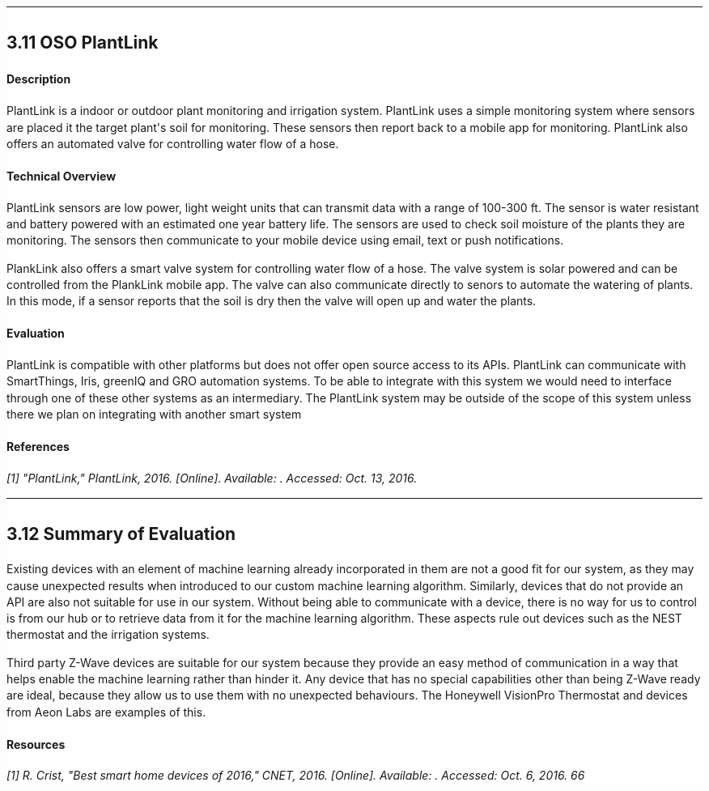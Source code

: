-----------------------

3.11 OSO PlantLink
-------------------

#### Description

PlantLink is a indoor or outdoor plant monitoring and irrigation system. PlantLink uses a
simple monitoring system where sensors are placed it the target plant's soil for monitoring.
These sensors then report back to a mobile app for monitoring. PlantLink also offers an
automated valve for controlling water flow of a hose.

#### Technical Overview

PlantLink sensors are low power, light weight units that can transmit data with a range of
100-300 ft. The sensor is water resistant and battery powered with an estimated one year battery
life. The sensors are used to check soil moisture of the plants they are monitoring. The sensors
then communicate to your mobile device using email, text or push notifications.

PlankLink also offers a smart valve system for controlling water flow of a hose. The valve system
is solar powered and can be controlled from the PlankLink mobile app. The valve can also
communicate directly to senors to automate the watering of plants. In this mode, if a sensor
reports that the soil is dry then the valve will open up and water the plants.


#### Evaluation

PlantLink is compatible with other platforms but does not offer open source access to its APIs.
PlantLink can communicate with SmartThings, Iris, greenIQ and GRO automation systems. To be
able to integrate with this system we would need to interface through one of these other systems
as an intermediary. The PlantLink system may be outside of the scope of this system unless
there we plan on integrating with another smart system

#### References

<cite>
[1] "PlantLink," PlantLink, 2016. [Online]. Available: <https://myplantlink.com/in-action>.
Accessed: Oct. 13, 2016.
</cite>

-----------------------


3.12 Summary of Evaluation
--------------------------

Existing devices with an element of machine learning already incorporated in them are not
a good fit for our system, as they may cause unexpected results when introduced to our
custom machine learning algorithm. Similarly, devices that do not provide an API are also
not suitable for use in our system. Without being able to communicate with a device, there
is no way for us to control is from our hub or to retrieve data from it for the machine
learning algorithm. These aspects rule out devices such as the NEST thermostat and the irrigation
systems.

Third party Z-Wave devices are suitable for our system because they provide an easy method of
communication in a way that helps enable the machine learning rather than hinder it. Any device 
that has no special capabilities other than being Z-Wave ready are ideal, because they allow us
to use them with no unexpected behaviours. The Honeywell VisionPro Thermostat and devices from 
Aeon Labs are examples of this.

#### Resources

<cite>
[1] R. Crist, "Best smart home devices of 2016," CNET, 2016. [Online]. Available:
<https://www.cnet.com/topics/smart-home/best-smart-home-devices/>.
Accessed: Oct. 6, 2016. 66
</cite>

